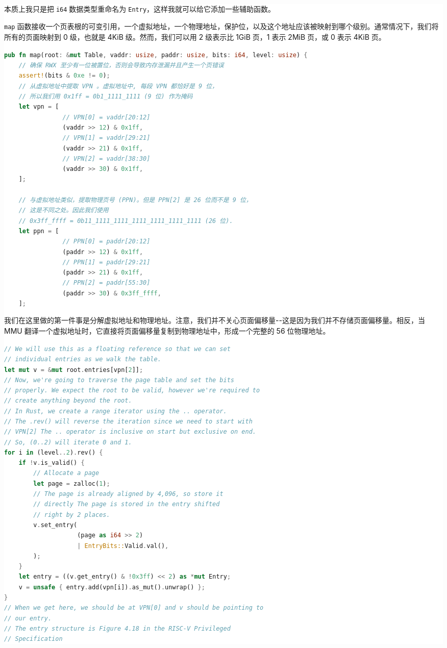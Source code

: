 本质上我只是把 `i64` 数据类型重命名为 `Entry`，这样我就可以给它添加一些辅助函数。

`map` 函数接收一个页表根的可变引用，一个虚拟地址，一个物理地址，保护位，以及这个地址应该被映射到哪个级别。通常情况下，我们将所有的页面映射到 0 级，也就是 4KiB 级。然而，我们可以用 2 级表示比 1GiB 页，1 表示 2MiB 页，或 0 表示 4KiB 页。

```rust
pub fn map(root: &mut Table, vaddr: usize, paddr: usize, bits: i64, level: usize) {
    // 确保 RWX 至少有一位被置位，否则会导致内存泄漏并且产生一个页错误
    assert!(bits & 0xe != 0);
    // 从虚拟地址中提取 VPN 。虚拟地址中, 每段 VPN 都恰好是 9 位，
    // 所以我们用 0x1ff = 0b1_1111_1111 (9 位) 作为掩码
    let vpn = [
                // VPN[0] = vaddr[20:12]
                (vaddr >> 12) & 0x1ff,
                // VPN[1] = vaddr[29:21]
                (vaddr >> 21) & 0x1ff,
                // VPN[2] = vaddr[38:30]
                (vaddr >> 30) & 0x1ff,
    ];

    // 与虚拟地址类似，提取物理页号 (PPN)。但是 PPN[2] 是 26 位而不是 9 位，
    // 这是不同之处。因此我们使用
    // 0x3ff_ffff = 0b11_1111_1111_1111_1111_1111_1111 (26 位).
    let ppn = [
                // PPN[0] = paddr[20:12]
                (paddr >> 12) & 0x1ff,
                // PPN[1] = paddr[29:21]
                (paddr >> 21) & 0x1ff,
                // PPN[2] = paddr[55:30]
                (paddr >> 30) & 0x3ff_ffff,
    ];
```

我们在这里做的第一件事是分解虚拟地址和物理地址。注意，我们并不关心页面偏移量--这是因为我们并不存储页面偏移量。相反，当 MMU 翻译一个虚拟地址时，它直接将页面偏移量复制到物理地址中，形成一个完整的 56 位物理地址。

```rust
// We will use this as a floating reference so that we can set
// individual entries as we walk the table.
let mut v = &mut root.entries[vpn[2]];
// Now, we're going to traverse the page table and set the bits
// properly. We expect the root to be valid, however we're required to
// create anything beyond the root.
// In Rust, we create a range iterator using the .. operator.
// The .rev() will reverse the iteration since we need to start with
// VPN[2] The .. operator is inclusive on start but exclusive on end.
// So, (0..2) will iterate 0 and 1.
for i in (level..2).rev() {
    if !v.is_valid() {
        // Allocate a page
        let page = zalloc(1);
        // The page is already aligned by 4,096, so store it
        // directly The page is stored in the entry shifted
        // right by 2 places.
        v.set_entry(
                    (page as i64 >> 2)
                    | EntryBits::Valid.val(),
        );
    }
    let entry = ((v.get_entry() & !0x3ff) << 2) as *mut Entry;
    v = unsafe { entry.add(vpn[i]).as_mut().unwrap() };
}
// When we get here, we should be at VPN[0] and v should be pointing to
// our entry.
// The entry structure is Figure 4.18 in the RISC-V Privileged
// Specification
```